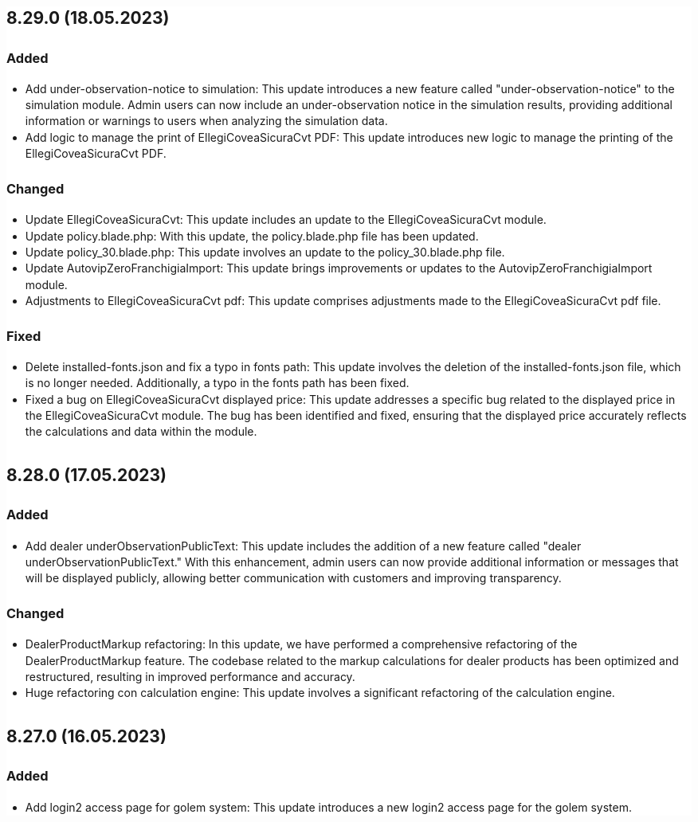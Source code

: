 ## 8.29.0 (18.05.2023)

### Added
- Add under-observation-notice to simulation: This update introduces a new feature called "under-observation-notice" to the simulation module. Admin users can now include an under-observation notice in the simulation results, providing additional information or warnings to users when analyzing the simulation data.
- Add logic to manage the print of EllegiCoveaSicuraCvt PDF: This update introduces new logic to manage the printing of the EllegiCoveaSicuraCvt PDF.

### Changed
- Update EllegiCoveaSicuraCvt: This update includes an update to the EllegiCoveaSicuraCvt module.
- Update policy.blade.php: With this update, the policy.blade.php file has been updated. 
- Update policy_30.blade.php: This update involves an update to the policy_30.blade.php file.
- Update AutovipZeroFranchigiaImport: This update brings improvements or updates to the AutovipZeroFranchigiaImport module. 
- Adjustments to EllegiCoveaSicuraCvt pdf: This update comprises adjustments made to the EllegiCoveaSicuraCvt pdf file.

### Fixed
- Delete installed-fonts.json and fix a typo in fonts path: This update involves the deletion of the installed-fonts.json file, which is no longer needed. Additionally, a typo in the fonts path has been fixed.
- Fixed a bug on EllegiCoveaSicuraCvt displayed price: This update addresses a specific bug related to the displayed price in the EllegiCoveaSicuraCvt module. The bug has been identified and fixed, ensuring that the displayed price accurately reflects the calculations and data within the module.

## 8.28.0 (17.05.2023)

### Added
- Add dealer underObservationPublicText: This update includes the addition of a new feature called "dealer underObservationPublicText." With this enhancement, admin users can now provide additional information or messages that will be displayed publicly, allowing better communication with customers and improving transparency.

### Changed
- DealerProductMarkup refactoring: In this update, we have performed a comprehensive refactoring of the DealerProductMarkup feature. The codebase related to the markup calculations for dealer products has been optimized and restructured, resulting in improved performance and accuracy. 
- Huge refactoring con calculation engine: This update involves a significant refactoring of the calculation engine.

## 8.27.0 (16.05.2023)

### Added
- Add login2 access page for golem system: This update introduces a new login2 access page for the golem system. 
